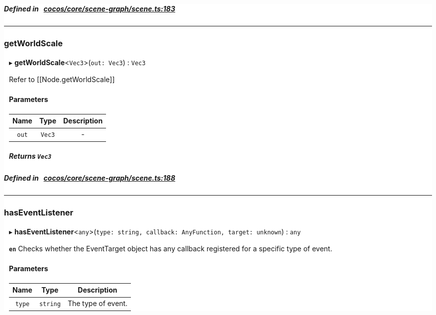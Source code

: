


</div>

##### Defined in &nbsp;   [cocos/core/scene-graph/scene.ts:183](https://github.com/cocos-creator/engine/blob/c7bf6b8a9/cocos/core/scene-graph/scene.ts#L183)&nbsp;
___
### getWorldScale
<div style="margin-left: 10px;">

▸   **getWorldScale**<`Vec3`\>(`out: Vec3`) : `Vec3`


Refer to [[Node.getWorldScale]]






#### Parameters

| Name | Type | Description |
| :------: | :------: | :------: |
| `out` | `Vec3` | - |



##### Returns `Vec3`




</div>

##### Defined in &nbsp;   [cocos/core/scene-graph/scene.ts:188](https://github.com/cocos-creator/engine/blob/c7bf6b8a9/cocos/core/scene-graph/scene.ts#L188)&nbsp;
___
### hasEventListener
<div style="margin-left: 10px;">

▸   **hasEventListener**<`any`\>(`type: string, callback: AnyFunction, target: unknown`) : `any`




**`en`** Checks whether the EventTarget object has any callback registered for a specific type of event.








#### Parameters

| Name | Type | Description |
| :------: | :------: | :------: |
| `type` | `string` | The type of event.  |
